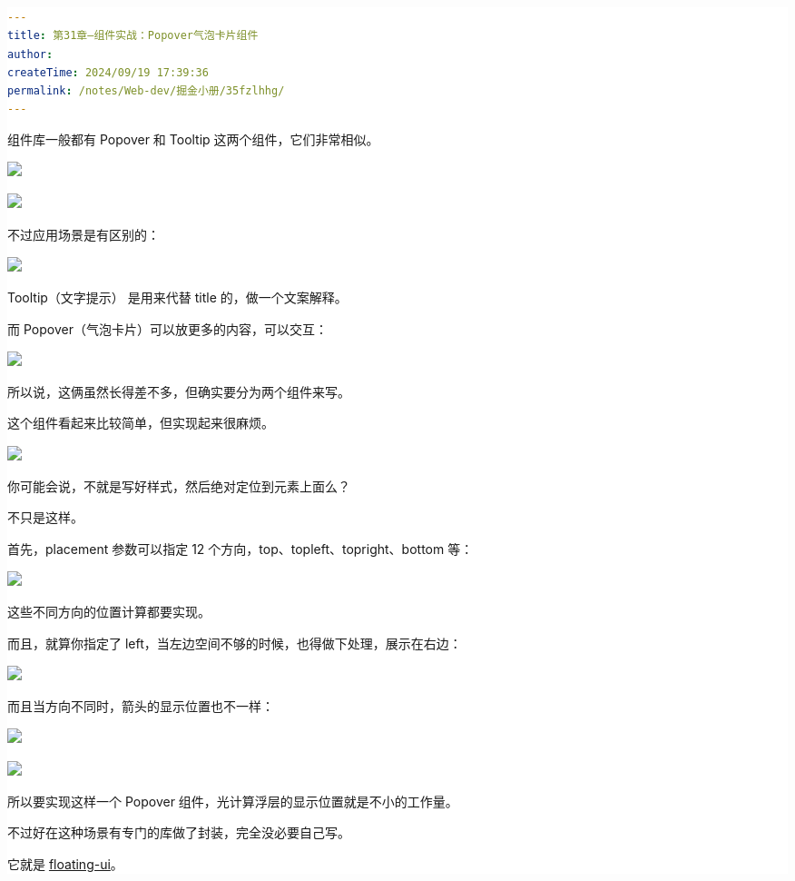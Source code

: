 ```yaml
---
title: 第31章—组件实战：Popover气泡卡片组件
author:
createTime: 2024/09/19 17:39:36
permalink: /notes/Web-dev/掘金小册/35fzlhhg/
---
```

组件库一般都有 Popover 和 Tooltip 这两个组件，它们非常相似。

![](https://p3-juejin.byteimg.com/tos-cn-i-k3u1fbpfcp/c98607761ead4b62a7dcb368119b3013~tplv-k3u1fbpfcp-jj-mark:0:0:0:0:q75.image#?w=1454&h=694&s=101769&e=png&b=fefefe)

![](https://p9-juejin.byteimg.com/tos-cn-i-k3u1fbpfcp/483824efb3fa44e3bc85049134652ee4~tplv-k3u1fbpfcp-jj-mark:0:0:0:0:q75.image#?w=1690&h=764&s=136886&e=png&b=fefefe)

不过应用场景是有区别的：

![](https://p3-juejin.byteimg.com/tos-cn-i-k3u1fbpfcp/d5ffd0767e4047a68e5f51b6c564b624~tplv-k3u1fbpfcp-jj-mark:0:0:0:0:q75.image#?w=1042&h=542&s=67641&e=png&b=fefefe)

Tooltip（文字提示） 是用来代替 title 的，做一个文案解释。

而 Popover（气泡卡片）可以放更多的内容，可以交互：

![](https://p9-juejin.byteimg.com/tos-cn-i-k3u1fbpfcp/9e5efa61cacf4e0898590b6993368d8e~tplv-k3u1fbpfcp-jj-mark:0:0:0:0:q75.image#?w=1444&h=518&s=86135&e=png&b=fefefe)

所以说，这俩虽然长得差不多，但确实要分为两个组件来写。

这个组件看起来比较简单，但实现起来很麻烦。

![](https://p3-juejin.byteimg.com/tos-cn-i-k3u1fbpfcp/bc6f8039878e408c95207df6d11e1c2b~tplv-k3u1fbpfcp-jj-mark:0:0:0:0:q75.image#?w=628&h=360&s=27182&e=png&b=fdfdfd)

你可能会说，不就是写好样式，然后绝对定位到元素上面么？

不只是这样。

首先，placement 参数可以指定 12 个方向，top、topleft、topright、bottom 等：

![](https://p1-juejin.byteimg.com/tos-cn-i-k3u1fbpfcp/09569079742748cc9923b74402b705fa~tplv-k3u1fbpfcp-jj-mark:0:0:0:0:q75.image#?w=1286&h=752&s=68622&e=png&b=fefefe)

这些不同方向的位置计算都要实现。

而且，就算你指定了 left，当左边空间不够的时候，也得做下处理，展示在右边：

![](https://p1-juejin.byteimg.com/tos-cn-i-k3u1fbpfcp/14fc65b129094835ad40bbca3c8e45cd~tplv-k3u1fbpfcp-jj-mark:0:0:0:0:q75.image#?w=1164&h=590&s=69166&e=png&b=fdfdfd)

而且当方向不同时，箭头的显示位置也不一样：

![](https://p9-juejin.byteimg.com/tos-cn-i-k3u1fbpfcp/a8044225179942678cf1a5011713aea0~tplv-k3u1fbpfcp-jj-mark:0:0:0:0:q75.image#?w=1052&h=468&s=48596&e=png&b=fdfdfd)

![](https://p1-juejin.byteimg.com/tos-cn-i-k3u1fbpfcp/50ba7a55adad49148e757ade0a0a49ae~tplv-k3u1fbpfcp-jj-mark:0:0:0:0:q75.image#?w=994&h=710&s=55857&e=png&b=fefefe)

所以要实现这样一个 Popover 组件，光计算浮层的显示位置就是不小的工作量。

不过好在这种场景有专门的库做了封装，完全没必要自己写。

它就是 [floating-ui](https://floating-ui.com/)。
